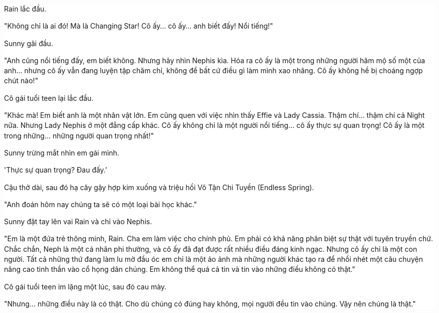 Rain lắc đầu.

"Không chỉ là ai đó! Mà là Changing Star! Cô ấy… cô ấy… anh biết đấy! Nổi tiếng!"

Sunny gãi đầu.

"Anh cũng nổi tiếng đấy, em biết không. Nhưng hãy nhìn Nephis kìa. Hóa ra cô ấy là một trong những người hâm mộ số một của anh… nhưng cô ấy vẫn đang luyện tập chăm chỉ, không để bất cứ điều gì làm mình xao nhãng. Cô ấy không hề bị choáng ngợp chút nào!"

Cô gái tuổi teen lại lắc đầu.

"Khác mà! Em biết anh là một nhân vật lớn. Em cũng quen với việc nhìn thấy Effie và Lady Cassia. Thậm chí… thậm chí cả Night nữa. Nhưng Lady Nephis ở một đẳng cấp khác. Cô ấy không chỉ là một người nổi tiếng… cô ấy thực sự quan trọng! Cô ấy là một trong những… những người quan trọng nhất!"

Sunny trừng mắt nhìn em gái mình.

'Thực sự quan trọng? Đau đấy.'

Cậu thở dài, sau đó hạ cây gậy hợp kim xuống và triệu hồi Vô Tận Chi Tuyền (Endless Spring).

"Anh đoán hôm nay chúng ta sẽ có một loại bài học khác."

Sunny đặt tay lên vai Rain và chỉ vào Nephis.

"Em là một đứa trẻ thông minh, Rain. Cha em làm việc cho chính phủ. Em phải có khả năng phân biệt sự thật với tuyên truyền chứ. Chắc chắn, Neph là một cá nhân phi thường, và cô ấy đã đạt được rất nhiều điều đáng kinh ngạc. Nhưng cô ấy chỉ là một con người. Tất cả những thứ đang làm lu mờ đầu óc em chỉ là một ảo ảnh mà những người khác tạo ra để nhồi nhét một câu chuyện nâng cao tinh thần vào cổ họng dân chúng. Em không thể quá cả tin và tin vào những điều không có thật."

Cô gái tuổi teen im lặng một lúc, sau đó cau mày.

"Nhưng… những điều này là có thật. Cho dù chúng có đúng hay không, mọi người đều tin vào chúng. Vậy nên chúng là thật."